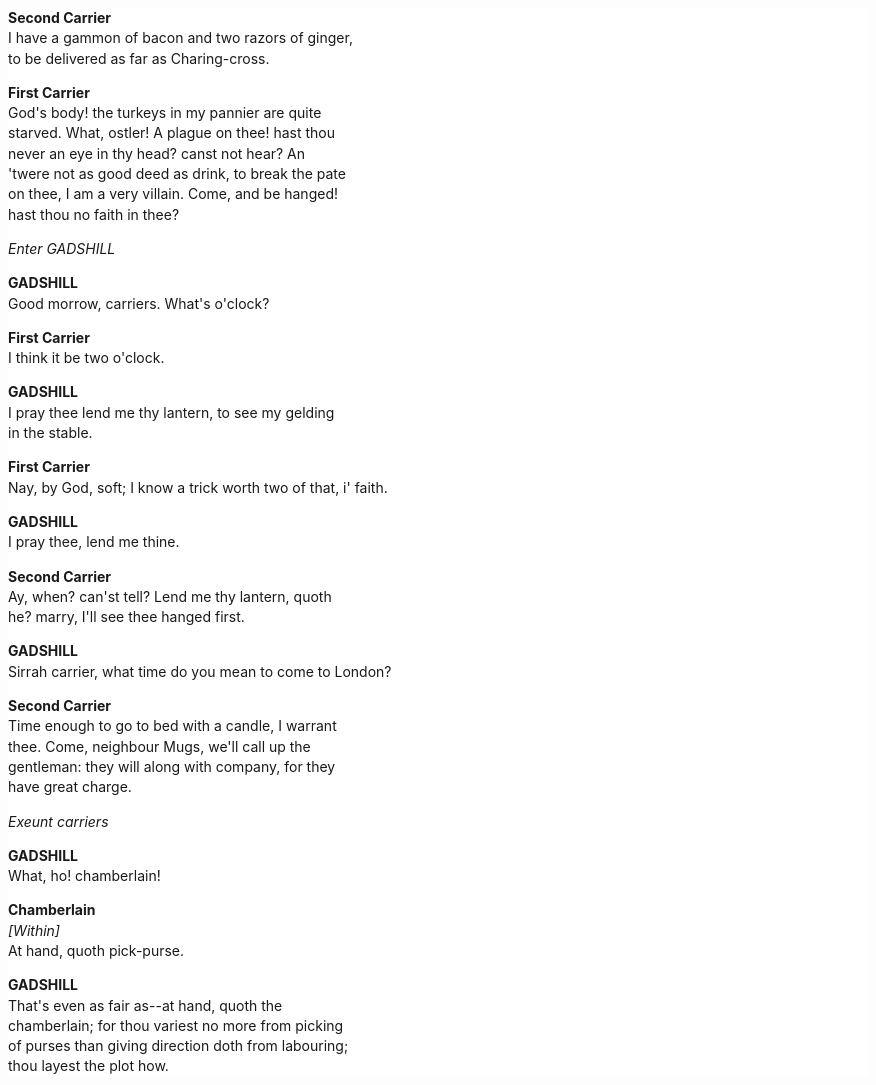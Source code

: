 **Second Carrier**  
I have a gammon of bacon and two razors of ginger,  
to be delivered as far as Charing-cross.  

**First Carrier**  
God's body! the turkeys in my pannier are quite  
starved. What, ostler! A plague on thee! hast thou  
never an eye in thy head? canst not hear? An  
'twere not as good deed as drink, to break the pate  
on thee, I am a very villain. Come, and be hanged!  
hast thou no faith in thee?  

_Enter GADSHILL_

**GADSHILL**  
Good morrow, carriers. What's o'clock?  

**First Carrier**  
I think it be two o'clock.  

**GADSHILL**  
I pray thee lend me thy lantern, to see my gelding  
in the stable.  

**First Carrier**  
Nay, by God, soft; I know a trick worth two of that, i' faith.  

**GADSHILL**  
I pray thee, lend me thine.  

**Second Carrier**  
Ay, when? can'st tell? Lend me thy lantern, quoth  
he? marry, I'll see thee hanged first.  

**GADSHILL**  
Sirrah carrier, what time do you mean to come to London?  

**Second Carrier**  
Time enough to go to bed with a candle, I warrant  
thee. Come, neighbour Mugs, we'll call up the  
gentleman: they will along with company, for they  
have great charge.  

_Exeunt carriers_

**GADSHILL**  
What, ho! chamberlain!  

**Chamberlain**  
_[Within]_  
At hand, quoth pick-purse.  

**GADSHILL**  
That's even as fair as--at hand, quoth the  
chamberlain; for thou variest no more from picking  
of purses than giving direction doth from labouring;  
thou layest the plot how.  
